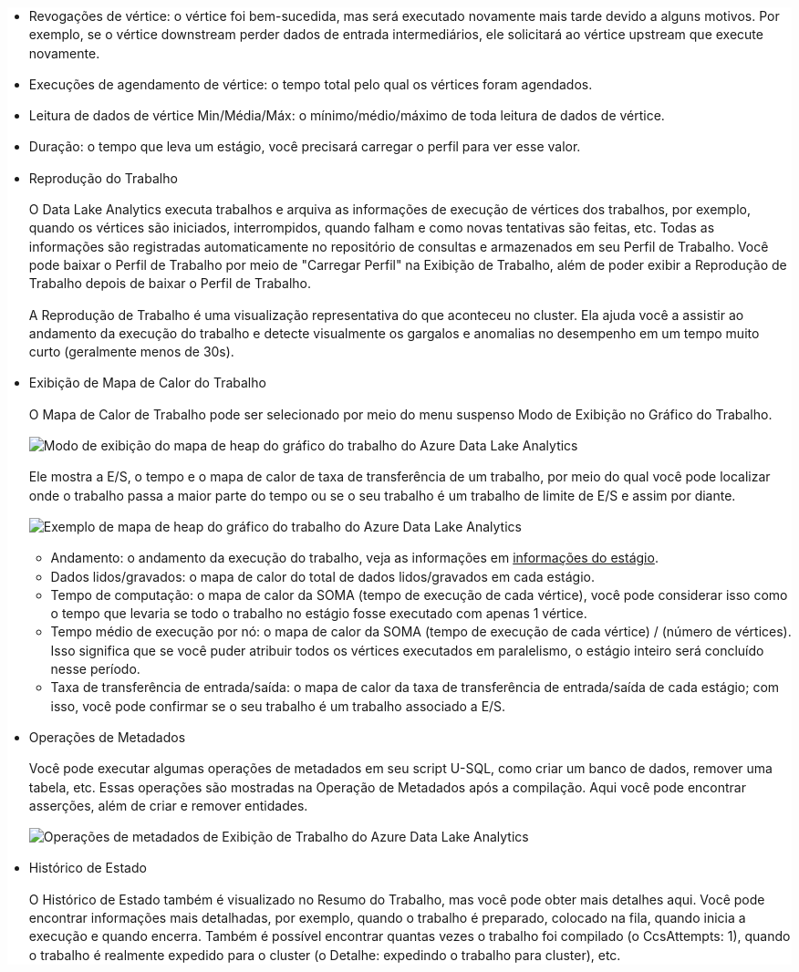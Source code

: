   * Revogações de vértice: o vértice foi bem-sucedida, mas será executado novamente mais tarde devido a alguns motivos. Por exemplo, se o vértice downstream perder dados de entrada intermediários, ele solicitará ao vértice upstream que execute novamente.
  * Execuções de agendamento de vértice: o tempo total pelo qual os vértices foram agendados.
  * Leitura de dados de vértice Min/Média/Máx: o mínimo/médio/máximo de toda leitura de dados de vértice.
  * Duração: o tempo que leva um estágio, você precisará carregar o perfil para ver esse valor.
  * Reprodução do Trabalho
    
      O Data Lake Analytics executa trabalhos e arquiva as informações de execução de vértices dos trabalhos, por exemplo, quando os vértices são iniciados, interrompidos, quando falham e como novas tentativas são feitas, etc. Todas as informações são registradas automaticamente no repositório de consultas e armazenados em seu Perfil de Trabalho. Você pode baixar o Perfil de Trabalho por meio de "Carregar Perfil" na Exibição de Trabalho, além de poder exibir a Reprodução de Trabalho depois de baixar o Perfil de Trabalho.
    
      A Reprodução de Trabalho é uma visualização representativa do que aconteceu no cluster. Ela ajuda você a assistir ao andamento da execução do trabalho e detecte visualmente os gargalos e anomalias no desempenho em um tempo muito curto (geralmente menos de 30s).
  * Exibição de Mapa de Calor do Trabalho 
    
      O Mapa de Calor de Trabalho pode ser selecionado por meio do menu suspenso Modo de Exibição no Gráfico do Trabalho. 
    
      ![Modo de exibição do mapa de heap do gráfico do trabalho do Azure Data Lake Analytics](./media/data-lake-analytics-data-lake-tools-view-jobs/data-lake-tools-job-graph-heat-map-display.png)
    
      Ele mostra a E/S, o tempo e o mapa de calor de taxa de transferência de um trabalho, por meio do qual você pode localizar onde o trabalho passa a maior parte do tempo ou se o seu trabalho é um trabalho de limite de E/S e assim por diante.
    
      ![Exemplo de mapa de heap do gráfico do trabalho do Azure Data Lake Analytics](./media/data-lake-analytics-data-lake-tools-view-jobs/data-lake-tools-job-graph-heat-map-example.png)
    
    * Andamento: o andamento da execução do trabalho, veja as informações em [informações do estágio](#stage-information).
    * Dados lidos/gravados: o mapa de calor do total de dados lidos/gravados em cada estágio.
    * Tempo de computação: o mapa de calor da SOMA (tempo de execução de cada vértice), você pode considerar isso como o tempo que levaria se todo o trabalho no estágio fosse executado com apenas 1 vértice.
    * Tempo médio de execução por nó: o mapa de calor da SOMA (tempo de execução de cada vértice) / (número de vértices). Isso significa que se você puder atribuir todos os vértices executados em paralelismo, o estágio inteiro será concluído nesse período.
    * Taxa de transferência de entrada/saída: o mapa de calor da taxa de transferência de entrada/saída de cada estágio; com isso, você pode confirmar se o seu trabalho é um trabalho associado a E/S.
* Operações de Metadados
  
    Você pode executar algumas operações de metadados em seu script U-SQL, como criar um banco de dados, remover uma tabela, etc. Essas operações são mostradas na Operação de Metadados após a compilação. Aqui você pode encontrar asserções, além de criar e remover entidades.
  
    ![Operações de metadados de Exibição de Trabalho do Azure Data Lake Analytics](./media/data-lake-analytics-data-lake-tools-view-jobs/data-lake-tools-job-view-metadata-operations.png)
* Histórico de Estado
  
    O Histórico de Estado também é visualizado no Resumo do Trabalho, mas você pode obter mais detalhes aqui. Você pode encontrar informações mais detalhadas, por exemplo, quando o trabalho é preparado, colocado na fila, quando inicia a execução e quando encerra. Também é possível encontrar quantas vezes o trabalho foi compilado (o CcsAttempts: 1), quando o trabalho é realmente expedido para o cluster (o Detalhe: expedindo o trabalho para cluster), etc.
  